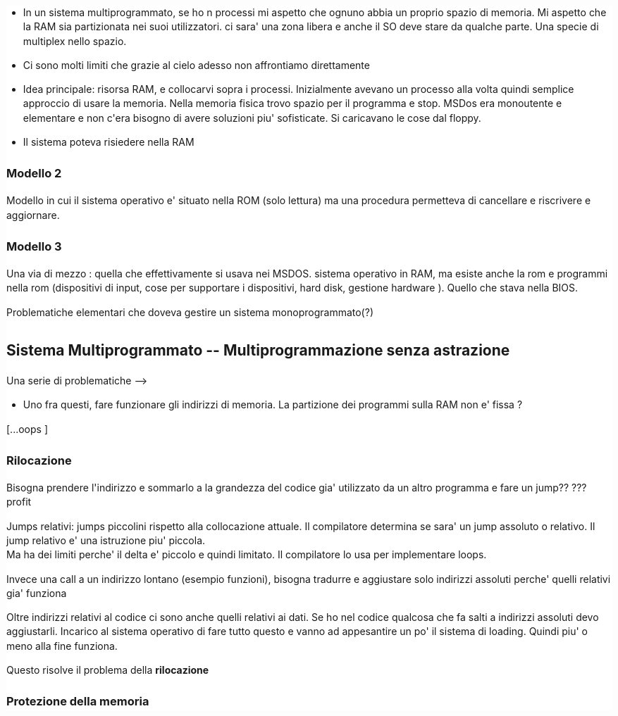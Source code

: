 * In un sistema multiprogrammato, se ho n processi mi aspetto che ognuno abbia un proprio spazio di memoria. Mi aspetto che la RAM sia partizionata nei suoi utilizzatori. ci sara' una zona libera e anche il SO deve stare da qualche parte.  Una specie di multiplex nello spazio.  
  
* Ci sono molti limiti che grazie al cielo adesso non affrontiamo direttamente  
  
* Idea principale: risorsa RAM, e collocarvi sopra i processi. Inizialmente avevano un processo alla volta quindi semplice approccio di usare la memoria. Nella memoria fisica trovo spazio per il programma e stop. MSDos era monoutente e elementare e non c'era bisogno di avere soluzioni piu' sofisticate. Si caricavano le cose dal floppy.  
  
* Il sistema poteva risiedere nella RAM 

### Modello 2
  
Modello in cui il sistema operativo e' situato nella ROM (solo lettura) ma una procedura permetteva di cancellare e riscrivere e aggiornare.  

### Modello 3

Una via di mezzo : quella che effettivamente si usava nei MSDOS. sistema operativo in RAM, ma esiste anche la rom e programmi nella rom (dispositivi di input, cose per supportare i dispositivi, hard disk, gestione hardware ). Quello che stava nella BIOS.  

Problematiche elementari che doveva gestire un sistema monoprogrammato(?)  
  
## Sistema Multiprogrammato -- Multiprogrammazione senza astrazione  
  
Una serie di problematiche --> 
* Uno fra questi, fare funzionare gli indirizzi di memoria. La partizione dei programmi sulla RAM non e' fissa ?  
  
[...oops ]   

### Rilocazione
  
Bisogna prendere l'indirizzo e sommarlo a la grandezza del codice gia' utilizzato da un altro programma e fare un jump??  ??? profit  
  
Jumps relativi: jumps piccolini rispetto alla collocazione attuale. Il compilatore determina se sara' un jump assoluto o relativo. Il jump relativo e' una istruzione piu' piccola.  
Ma ha dei limiti perche' il delta e' piccolo e quindi limitato. Il compilatore lo usa per implementare loops.  
  
Invece una call a un indirizzo lontano (esempio funzioni), bisogna tradurre e aggiustare solo indirizzi assoluti perche' quelli relativi gia' funziona  
  
Oltre indirizzi relativi al codice ci sono anche quelli relativi ai dati. Se ho nel codice qualcosa che fa salti a indirizzi assoluti devo aggiustarli. Incarico al sistema operativo di fare tutto questo e vanno ad appesantire un po' il sistema di loading. Quindi piu' o meno alla fine funziona.  
  
Questo risolve il problema della **rilocazione**  
  
### Protezione della memoria  
  